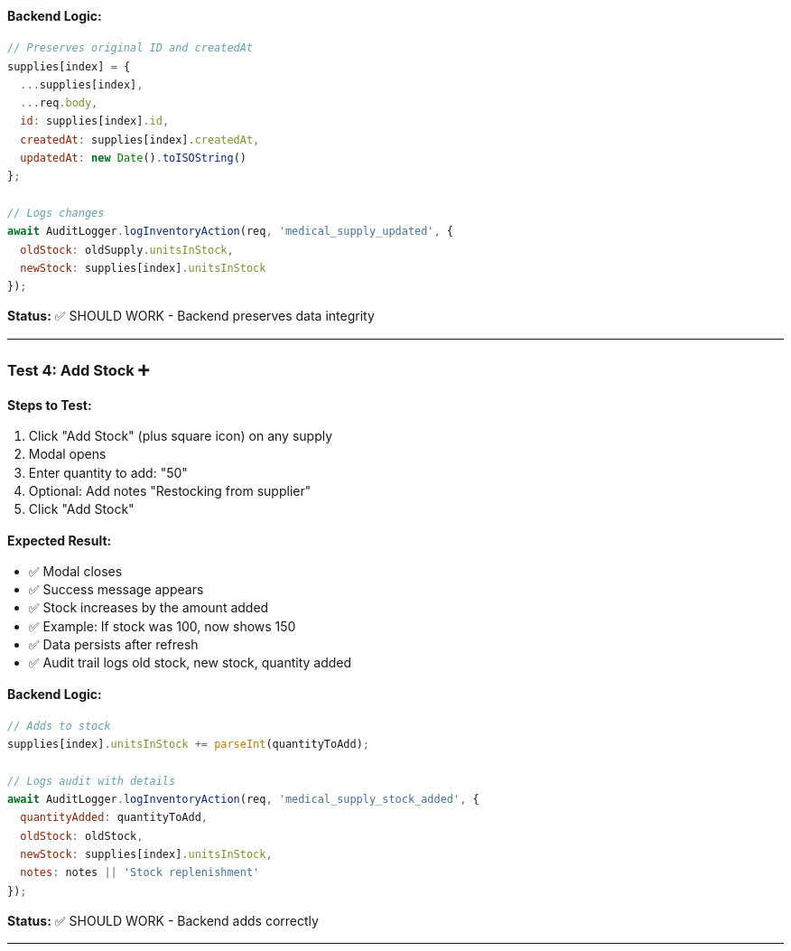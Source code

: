 **Backend Logic:**
```javascript
// Preserves original ID and createdAt
supplies[index] = {
  ...supplies[index],
  ...req.body,
  id: supplies[index].id,
  createdAt: supplies[index].createdAt,
  updatedAt: new Date().toISOString()
};

// Logs changes
await AuditLogger.logInventoryAction(req, 'medical_supply_updated', {
  oldStock: oldSupply.unitsInStock,
  newStock: supplies[index].unitsInStock
});
```

**Status:** ✅ SHOULD WORK - Backend preserves data integrity

---

### Test 4: **Add Stock** ➕

**Steps to Test:**
1. Click "Add Stock" (plus square icon) on any supply
2. Modal opens
3. Enter quantity to add: "50"
4. Optional: Add notes "Restocking from supplier"
5. Click "Add Stock"

**Expected Result:**
- ✅ Modal closes
- ✅ Success message appears
- ✅ Stock increases by the amount added
- ✅ Example: If stock was 100, now shows 150
- ✅ Data persists after refresh
- ✅ Audit trail logs old stock, new stock, quantity added

**Backend Logic:**
```javascript
// Adds to stock
supplies[index].unitsInStock += parseInt(quantityToAdd);

// Logs audit with details
await AuditLogger.logInventoryAction(req, 'medical_supply_stock_added', {
  quantityAdded: quantityToAdd,
  oldStock: oldStock,
  newStock: supplies[index].unitsInStock,
  notes: notes || 'Stock replenishment'
});
```

**Status:** ✅ SHOULD WORK - Backend adds correctly

---